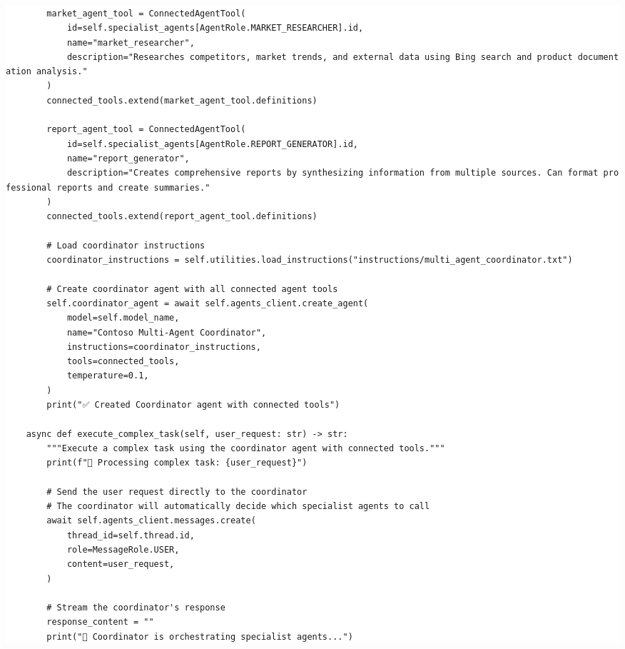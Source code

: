             market_agent_tool = ConnectedAgentTool(
                id=self.specialist_agents[AgentRole.MARKET_RESEARCHER].id,
                name="market_researcher", 
                description="Researches competitors, market trends, and external data using Bing search and product documentation analysis."
            )
            connected_tools.extend(market_agent_tool.definitions)
            
            report_agent_tool = ConnectedAgentTool(
                id=self.specialist_agents[AgentRole.REPORT_GENERATOR].id,
                name="report_generator",
                description="Creates comprehensive reports by synthesizing information from multiple sources. Can format professional reports and create summaries."
            )
            connected_tools.extend(report_agent_tool.definitions)
            
            # Load coordinator instructions
            coordinator_instructions = self.utilities.load_instructions("instructions/multi_agent_coordinator.txt")
            
            # Create coordinator agent with all connected agent tools
            self.coordinator_agent = await self.agents_client.create_agent(
                model=self.model_name,
                name="Contoso Multi-Agent Coordinator",
                instructions=coordinator_instructions,
                tools=connected_tools,
                temperature=0.1,
            )
            print("✅ Created Coordinator agent with connected tools")

        async def execute_complex_task(self, user_request: str) -> str:
            """Execute a complex task using the coordinator agent with connected tools."""
            print(f"🎯 Processing complex task: {user_request}")
            
            # Send the user request directly to the coordinator
            # The coordinator will automatically decide which specialist agents to call
            await self.agents_client.messages.create(
                thread_id=self.thread.id,
                role=MessageRole.USER,
                content=user_request,
            )
            
            # Stream the coordinator's response
            response_content = ""
            print("🤝 Coordinator is orchestrating specialist agents...")
            